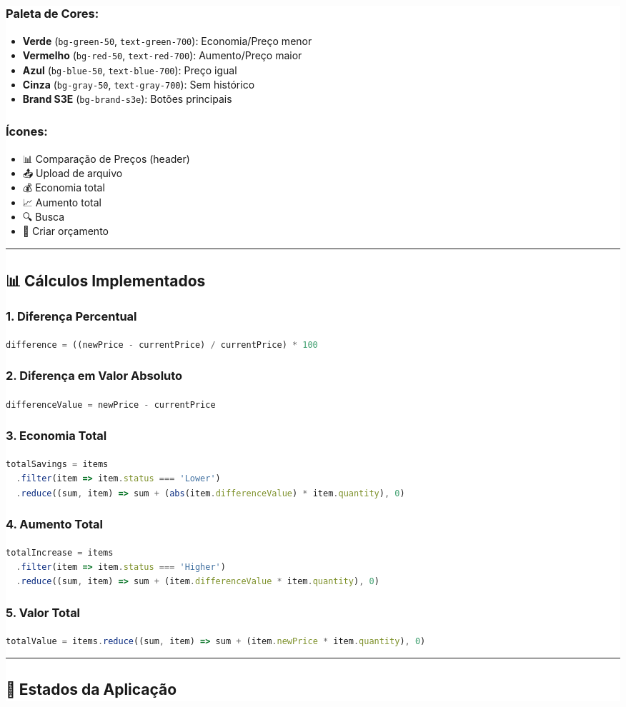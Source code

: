### **Paleta de Cores:**
- **Verde** (`bg-green-50`, `text-green-700`): Economia/Preço menor
- **Vermelho** (`bg-red-50`, `text-red-700`): Aumento/Preço maior
- **Azul** (`bg-blue-50`, `text-blue-700`): Preço igual
- **Cinza** (`bg-gray-50`, `text-gray-700`): Sem histórico
- **Brand S3E** (`bg-brand-s3e`): Botões principais

### **Ícones:**
- 📊 Comparação de Preços (header)
- 📤 Upload de arquivo
- 💰 Economia total
- 📈 Aumento total
- 🔍 Busca
- 📝 Criar orçamento

---

## 📊 Cálculos Implementados

### **1. Diferença Percentual**
```typescript
difference = ((newPrice - currentPrice) / currentPrice) * 100
```

### **2. Diferença em Valor Absoluto**
```typescript
differenceValue = newPrice - currentPrice
```

### **3. Economia Total**
```typescript
totalSavings = items
  .filter(item => item.status === 'Lower')
  .reduce((sum, item) => sum + (abs(item.differenceValue) * item.quantity), 0)
```

### **4. Aumento Total**
```typescript
totalIncrease = items
  .filter(item => item.status === 'Higher')
  .reduce((sum, item) => sum + (item.differenceValue * item.quantity), 0)
```

### **5. Valor Total**
```typescript
totalValue = items.reduce((sum, item) => sum + (item.newPrice * item.quantity), 0)
```

---

## 🔄 Estados da Aplicação
